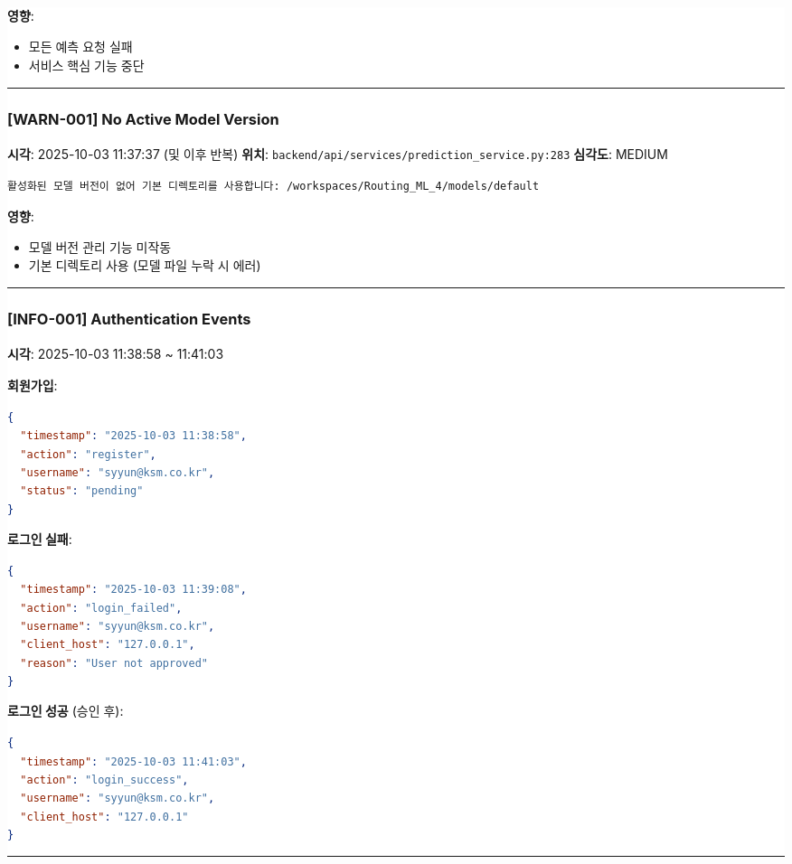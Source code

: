 **영향**:
- 모든 예측 요청 실패
- 서비스 핵심 기능 중단

---

### [WARN-001] No Active Model Version
**시각**: 2025-10-03 11:37:37 (및 이후 반복)
**위치**: `backend/api/services/prediction_service.py:283`
**심각도**: MEDIUM

```
활성화된 모델 버전이 없어 기본 디렉토리를 사용합니다: /workspaces/Routing_ML_4/models/default
```

**영향**:
- 모델 버전 관리 기능 미작동
- 기본 디렉토리 사용 (모델 파일 누락 시 에러)

---

### [INFO-001] Authentication Events
**시각**: 2025-10-03 11:38:58 ~ 11:41:03

**회원가입**:
```json
{
  "timestamp": "2025-10-03 11:38:58",
  "action": "register",
  "username": "syyun@ksm.co.kr",
  "status": "pending"
}
```

**로그인 실패**:
```json
{
  "timestamp": "2025-10-03 11:39:08",
  "action": "login_failed",
  "username": "syyun@ksm.co.kr",
  "client_host": "127.0.0.1",
  "reason": "User not approved"
}
```

**로그인 성공** (승인 후):
```json
{
  "timestamp": "2025-10-03 11:41:03",
  "action": "login_success",
  "username": "syyun@ksm.co.kr",
  "client_host": "127.0.0.1"
}
```

---
